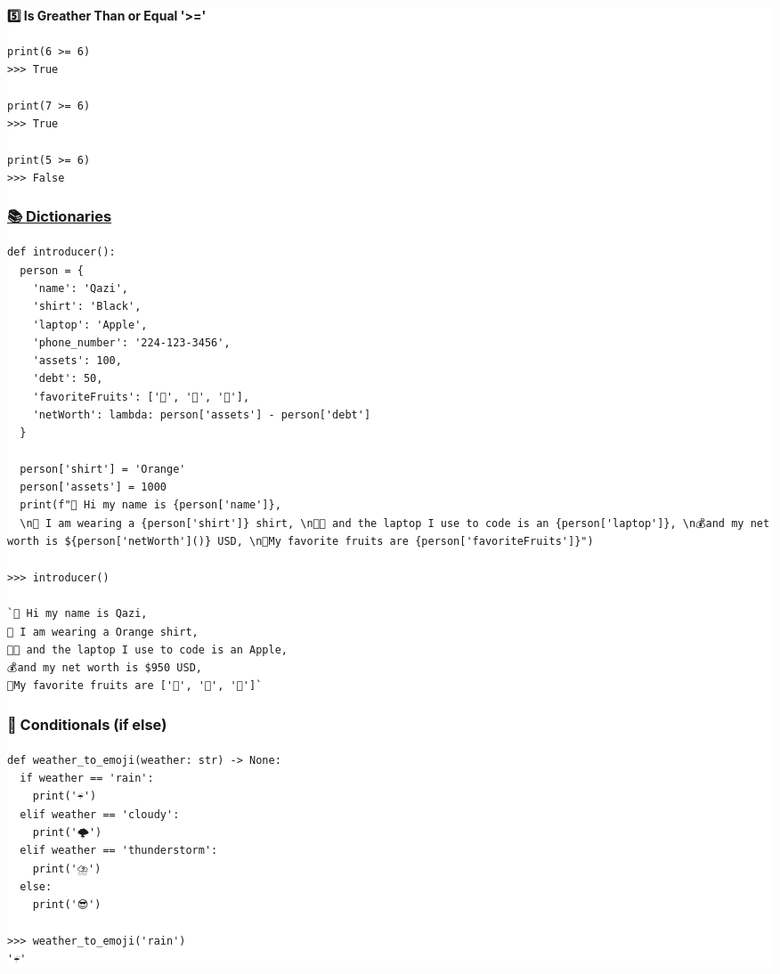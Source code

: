 #### 5️⃣ Is Greather Than or Equal '>='

```
print(6 >= 6)
>>> True

print(7 >= 6)
>>> True

print(5 >= 6)
>>> False
```

### [📚 Dictionaries](https://replit.com/@cleverprogrammer/Python-Tutorial-by-Clever-Programmer#cheat_sheet/lesson_dictionary.py)
```
def introducer():
  person = {
    'name': 'Qazi', 
    'shirt': 'Black', 
    'laptop': 'Apple',
    'phone_number': '224-123-3456',
    'assets': 100,
    'debt': 50,
    'favoriteFruits': ['🍎', '🍌', '🍊'],
    'netWorth': lambda: person['assets'] - person['debt']
  }
  
  person['shirt'] = 'Orange'
  person['assets'] = 1000
  print(f"👋 Hi my name is {person['name']}, 
  \n👕 I am wearing a {person['shirt']} shirt, \n👨‍💻 and the laptop I use to code is an {person['laptop']}, \n💰and my net worth is ${person['netWorth']()} USD, \n🥝My favorite fruits are {person['favoriteFruits']}")
  
>>> introducer()

`👋 Hi my name is Qazi, 
👕 I am wearing a Orange shirt, 
👨‍💻 and the laptop I use to code is an Apple, 
💰and my net worth is $950 USD, 
🥝My favorite fruits are ['🍎', '🍌', '🍊']`
```

### 🤔 Conditionals (if else)
```
def weather_to_emoji(weather: str) -> None:
  if weather == 'rain':
    print('☔')
  elif weather == 'cloudy':
    print('🌩️')
  elif weather == 'thunderstorm':
    print('⛈️')
  else:
    print('😎')
  
>>> weather_to_emoji('rain')
'☔'
```
